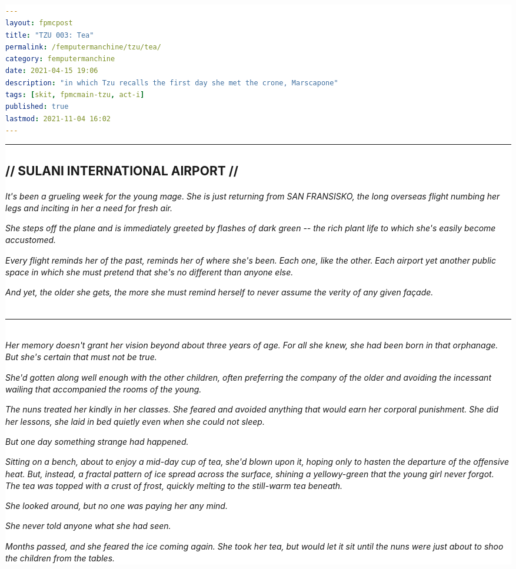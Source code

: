 ```yaml
---
layout: fpmcpost
title: "TZU 003: Tea"
permalink: /femputermanchine/tzu/tea/
category: femputermanchine
date: 2021-04-15 19:06
description: "in which Tzu recalls the first day she met the crone, Marscapone"
tags: [skit, fpmcmain-tzu, act-i]
published: true
lastmod: 2021-11-04 16:02
---
```

[//]: # ( 04/15/21  -added)
[//]: # ( 11/04/21  -title added)
[//]: # ( 11/05/21  -tzu is not returning from nyc because she didn't see any of her friends)

*****

## // SULANI INTERNATIONAL AIRPORT // ##

<I>It's been a grueling week for the young mage. She is just returning from SAN FRANSISKO, the long overseas flight numbing her legs and inciting in her a need for fresh air.</i>

<i>She steps off the plane and is immediately greeted by flashes of dark green -- the rich plant life to which she's easily become accustomed.</i>

<i>Every flight reminds her of the past, reminds her of where she's been. Each one, like the other. Each airport yet another public space in which she must pretend that she's no different than anyone else.</i>

<i>And yet, the older she gets, the more she must remind herself to never assume the verity of any given façade.</i>
<br><br>

*****
<br><i>Her memory doesn't grant her vision beyond about three years of age. For all she knew, she had been born in that orphanage. But she's certain that must not be true.</i>

<i>She'd gotten along well enough with the other children, often preferring the company of the older and avoiding the incessant wailing that accompanied the rooms of the young.</i>

<i>The nuns treated her kindly in her classes. She feared and avoided anything that would earn her corporal punishment. She did her lessons, she laid in bed quietly even when she could not sleep.</i>

<i>But one day something strange had happened.</i>

<i>Sitting on a bench, about to enjoy a mid-day cup of tea, she'd blown upon it, hoping only to hasten the departure of the offensive heat. But, instead, a fractal pattern of ice spread across the surface, shining a yellowy-green that the young girl never forgot. The tea was topped with a crust of frost, quickly melting to the still-warm tea beneath.</i>

<i>She looked around, but no one was paying her any mind.</i>

<i>She never told anyone what she had seen.</i>

<i>Months passed, and she feared the ice coming again. She took her tea, but would let it sit until the nuns were just about to shoo the children from the tables.</i>
